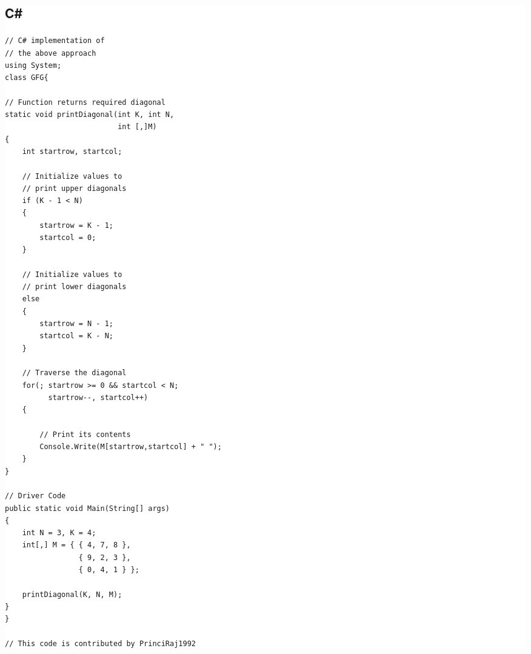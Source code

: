 ## C#

```
// C# implementation of
// the above approach
using System;
class GFG{

// Function returns required diagonal
static void printDiagonal(int K, int N,
                          int [,]M)
{
    int startrow, startcol;

    // Initialize values to
    // print upper diagonals
    if (K - 1 < N)
    {
        startrow = K - 1;
        startcol = 0;
    }

    // Initialize values to
    // print lower diagonals
    else
    {
        startrow = N - 1;
        startcol = K - N;
    }

    // Traverse the diagonal
    for(; startrow >= 0 && startcol < N;
          startrow--, startcol++)
    {

        // Print its contents
        Console.Write(M[startrow,startcol] + " ");
    }
}

// Driver Code
public static void Main(String[] args)
{
    int N = 3, K = 4;
    int[,] M = { { 4, 7, 8 },
                 { 9, 2, 3 },
                 { 0, 4, 1 } };

    printDiagonal(K, N, M);
}
}

// This code is contributed by PrinciRaj1992
```
